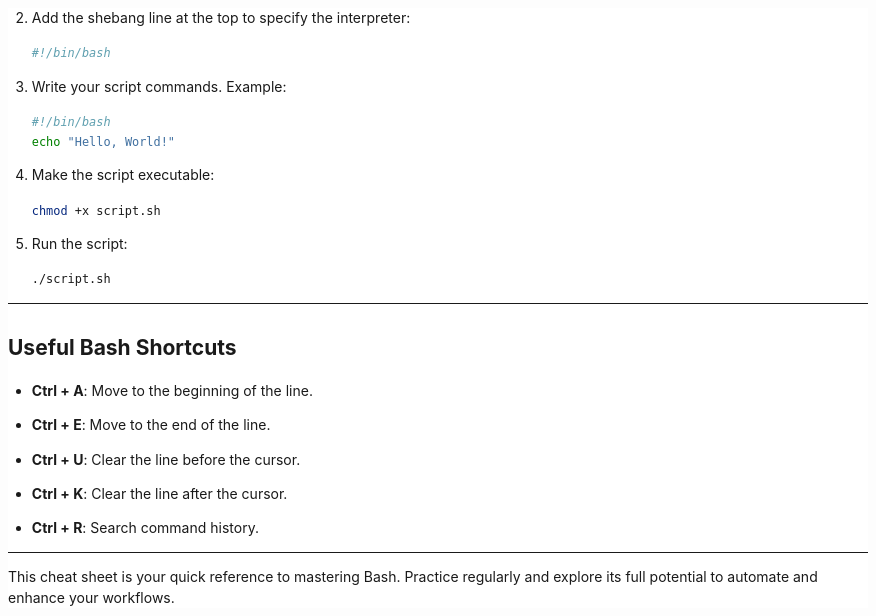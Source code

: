 2. Add the shebang line at the top to specify the interpreter:
    
    ```bash
    #!/bin/bash
    ```
    
3. Write your script commands. Example:
    
    ```bash
    #!/bin/bash
    echo "Hello, World!"
    ```
    
4. Make the script executable:
    
    ```bash
    chmod +x script.sh
    ```
    
5. Run the script:
    
    ```bash
    ./script.sh
    ```
    

---

## Useful Bash Shortcuts

* **Ctrl + A**: Move to the beginning of the line.
    
* **Ctrl + E**: Move to the end of the line.
    
* **Ctrl + U**: Clear the line before the cursor.
    
* **Ctrl + K**: Clear the line after the cursor.
    
* **Ctrl + R**: Search command history.
    

---

This cheat sheet is your quick reference to mastering Bash. Practice regularly and explore its full potential to automate and enhance your workflows.